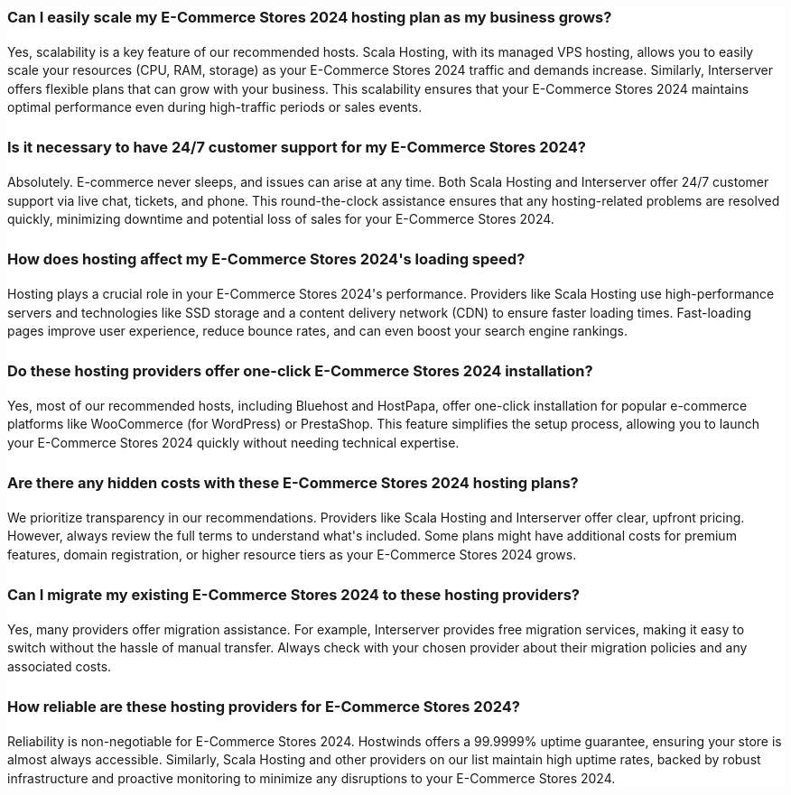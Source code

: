 ### Can I easily scale my E-Commerce Stores 2024 hosting plan as my business grows? 
Yes, scalability is a key feature of our recommended hosts. Scala Hosting, with its managed VPS hosting, allows you to easily scale your resources (CPU, RAM, storage) as your E-Commerce Stores 2024 traffic and demands increase. Similarly, Interserver offers flexible plans that can grow with your business. This scalability ensures that your E-Commerce Stores 2024 maintains optimal performance even during high-traffic periods or sales events.

### Is it necessary to have 24/7 customer support for my E-Commerce Stores 2024? 
Absolutely. E-commerce never sleeps, and issues can arise at any time. Both Scala Hosting and Interserver offer 24/7 customer support via live chat, tickets, and phone. This round-the-clock assistance ensures that any hosting-related problems are resolved quickly, minimizing downtime and potential loss of sales for your E-Commerce Stores 2024.

### How does hosting affect my E-Commerce Stores 2024's loading speed? 
Hosting plays a crucial role in your E-Commerce Stores 2024's performance. Providers like Scala Hosting use high-performance servers and technologies like SSD storage and a content delivery network (CDN) to ensure faster loading times. Fast-loading pages improve user experience, reduce bounce rates, and can even boost your search engine rankings.

### Do these hosting providers offer one-click E-Commerce Stores 2024 installation? 
Yes, most of our recommended hosts, including Bluehost and HostPapa, offer one-click installation for popular e-commerce platforms like WooCommerce (for WordPress) or PrestaShop. This feature simplifies the setup process, allowing you to launch your E-Commerce Stores 2024 quickly without needing technical expertise.

### Are there any hidden costs with these E-Commerce Stores 2024 hosting plans? 
We prioritize transparency in our recommendations. Providers like Scala Hosting and Interserver offer clear, upfront pricing. However, always review the full terms to understand what's included. Some plans might have additional costs for premium features, domain registration, or higher resource tiers as your E-Commerce Stores 2024 grows.

### Can I migrate my existing E-Commerce Stores 2024 to these hosting providers? 
Yes, many providers offer migration assistance. For example, Interserver provides free migration services, making it easy to switch without the hassle of manual transfer. Always check with your chosen provider about their migration policies and any associated costs.

### How reliable are these hosting providers for E-Commerce Stores 2024? 
Reliability is non-negotiable for E-Commerce Stores 2024. Hostwinds offers a 99.9999% uptime guarantee, ensuring your store is almost always accessible. Similarly, Scala Hosting and other providers on our list maintain high uptime rates, backed by robust infrastructure and proactive monitoring to minimize any disruptions to your E-Commerce Stores 2024.
